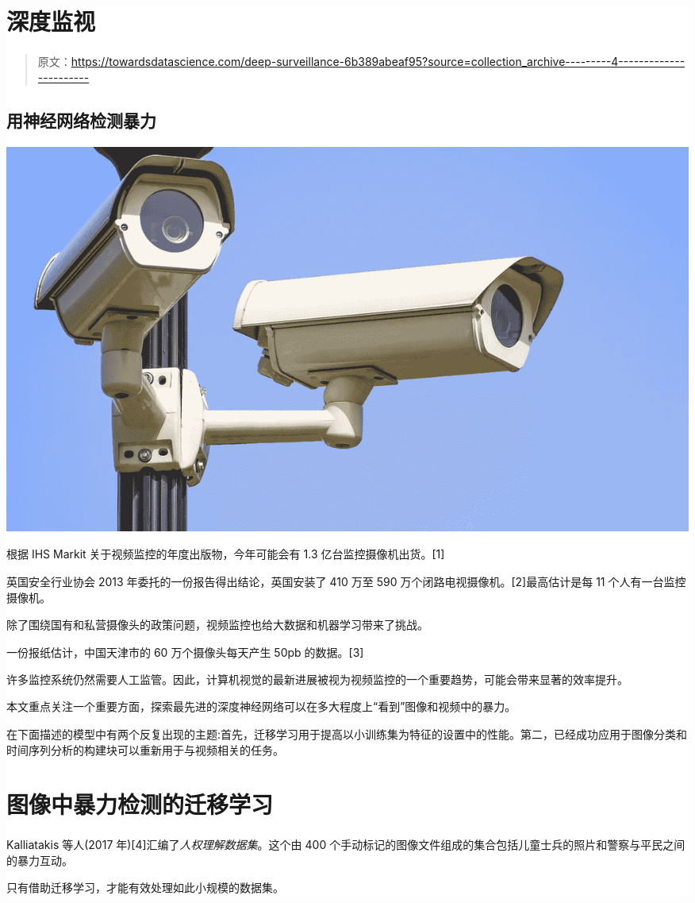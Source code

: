 # 深度监视

> 原文：<https://towardsdatascience.com/deep-surveillance-6b389abeaf95?source=collection_archive---------4----------------------->

## 用神经网络检测暴力

![](img/143a9becf64223216f11c8d2eeb9d234.png)

根据 IHS Markit 关于视频监控的年度出版物，今年可能会有 1.3 亿台监控摄像机出货。[1]

英国安全行业协会 2013 年委托的一份报告得出结论，英国安装了 410 万至 590 万个闭路电视摄像机。[2]最高估计是每 11 个人有一台监控摄像机。

除了围绕国有和私营摄像头的政策问题，视频监控也给大数据和机器学习带来了挑战。

一份报纸估计，中国天津市的 60 万个摄像头每天产生 50pb 的数据。[3]

许多监控系统仍然需要人工监管。因此，计算机视觉的最新进展被视为视频监控的一个重要趋势，可能会带来显著的效率提升。

本文重点关注一个重要方面，探索最先进的深度神经网络可以在多大程度上“看到”图像和视频中的暴力。

在下面描述的模型中有两个反复出现的主题:首先，迁移学习用于提高以小训练集为特征的设置中的性能。第二，已经成功应用于图像分类和时间序列分析的构建块可以重新用于与视频相关的任务。

# 图像中暴力检测的迁移学习

Kalliatakis 等人(2017 年)[4]汇编了*人权理解数据集*。这个由 400 个手动标记的图像文件组成的集合包括儿童士兵的照片和警察与平民之间的暴力互动。

只有借助迁移学习，才能有效处理如此小规模的数据集。
